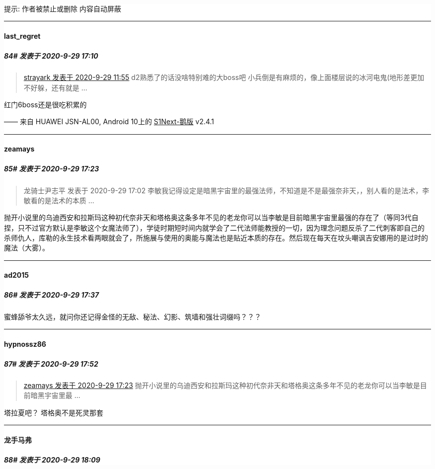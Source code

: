 提示: 作者被禁止或删除 内容自动屏蔽


-----

####  last_regret  
##### 84#       发表于 2020-9-29 17:10


<blockquote><a href="httphttps://bbs.saraba1st.com/2b/forum.php?mod=redirect&amp;goto=findpost&amp;pid=48894043&amp;ptid=1962415" target="_blank">strayark 发表于 2020-9-29 11:55</a>
d2熟悉了的话没啥特别难的大boss吧
小兵倒是有麻烦的，像上面楼层说的冰河电鬼(地形差更加不好躲，还有就是 ...</blockquote>
红门6boss还是很吃积累的

—— 来自 HUAWEI JSN-AL00, Android 10上的 [S1Next-鹅版](https://github.com/ykrank/S1-Next/releases) v2.4.1


-----

####  zeamays  
##### 85#       发表于 2020-9-29 17:23


<blockquote>龙骑士尹志平 发表于 2020-9-29 17:02
李敏我记得设定是暗黑宇宙里的最强法师，不知道是不是最强奈非天，，别人看的是法术，李敏看的是法术的本质 ...</blockquote>
抛开小说里的乌迪西安和拉斯玛这种初代奈非天和塔格奥这条多年不见的老龙你可以当李敏是目前暗黑宇宙里最强的存在了（等同3代自捏，只不过官方默认是李敏这个女魔法师了），学徒时期短时间内就学会了二代法师能教授的一切，因为理念问题反杀了二代刺客即自己的杀师仇人，库勒的永生技术看两眼就会了，所施展与使用的奥能与魔法也是贴近本质的存在。然后现在每天在坟头嘲讽吉安娜用的是过时的魔法（大雾）。


-----

####  ad2015  
##### 86#       发表于 2020-9-29 17:37


蜜蜂舔爷太久远，就问你还记得金怪的无敌、秘法、幻影、筑墙和强壮词缀吗？？？


-----

####  hypnossz86  
##### 87#       发表于 2020-9-29 17:52


<blockquote><a href="httphttps://bbs.saraba1st.com/2b/forum.php?mod=redirect&amp;goto=findpost&amp;pid=48897662&amp;ptid=1962415" target="_blank">zeamays 发表于 2020-9-29 17:23</a>
抛开小说里的乌迪西安和拉斯玛这种初代奈非天和塔格奥这条多年不见的老龙你可以当李敏是目前暗黑宇宙里最 ...</blockquote>
塔拉夏吧？
塔格奥不是死灵那套


-----

####  龙手马弗  
##### 88#       发表于 2020-9-29 18:09

